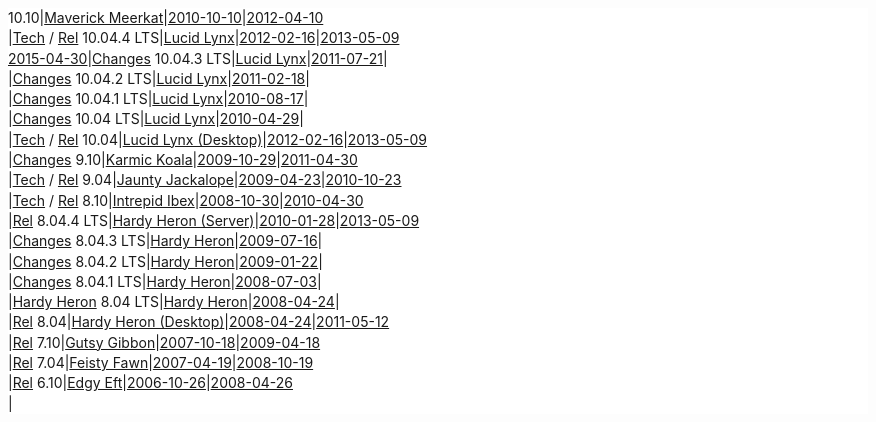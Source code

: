 10.10|[Maverick Meerkat](https://wiki.ubuntu.com/MaverickMeerkat)|[2010-10-10](https://lists.ubuntu.com/archives/ubuntu-announce/2010-October/000139.html)|[2012-04-10](https://lists.ubuntu.com/archives/ubuntu-announce/2012-April/000158.html)<br>|[Tech](https://wiki.ubuntu.com/MaverickMeerkat/TechnicalOverview) / [Rel](https://wiki.ubuntu.com/MaverickMeerkat/ReleaseNotes)
10.04.4 LTS|[Lucid Lynx](https://wiki.ubuntu.com/LucidLynx)|[2012-02-16](https://lists.ubuntu.com/archives/ubuntu-announce/2012-February/000155.html)|[2013-05-09](https://lists.ubuntu.com/archives/ubuntu-announce/2013-March/000169.html)<br>[2015-04-30](https://lists.ubuntu.com/archives/ubuntu-announce/2015-April/000196.html)|[Changes](https://wiki.ubuntu.com/LucidLynx/ReleaseNotes/ChangeSummary/10.04.4)
10.04.3 LTS|[Lucid Lynx](https://wiki.ubuntu.com/LucidLynx)|[2011-07-21](https://lists.ubuntu.com/archives/ubuntu-announce/2011-July/000150.html)|<br>|[Changes](https://wiki.ubuntu.com/LucidLynx/ReleaseNotes/ChangeSummary/10.04.3)
10.04.2 LTS|[Lucid Lynx](https://wiki.ubuntu.com/LucidLynx)|[2011-02-18](https://lists.ubuntu.com/archives/ubuntu-announce/2011-February/000141.html)|<br>|[Changes](https://wiki.ubuntu.com/LucidLynx/ReleaseNotes/ChangeSummary/10.04.2)
10.04.1 LTS|[Lucid Lynx](https://wiki.ubuntu.com/LucidLynx)|[2010-08-17](https://lists.ubuntu.com/archives/ubuntu-announce/2010-August/000134.html)|<br>|[Changes](https://wiki.ubuntu.com/LucidLynx/ReleaseNotes/ChangeSummary/10.04.1)
10.04 LTS|[Lucid Lynx](https://wiki.ubuntu.com/LucidLynx)|[2010-04-29](https://lists.ubuntu.com/archives/ubuntu-announce/2010-April/000133.html)|<br>|[Tech](https://wiki.ubuntu.com/LucidLynx/TechnicalOverview) / [Rel](https://wiki.ubuntu.com/LucidLynx/ReleaseNotes)
10.04|[Lucid Lynx (Desktop)](https://wiki.ubuntu.com/LucidLynx)|[2012-02-16](https://lists.ubuntu.com/archives/ubuntu-announce/2012-February/000155.html)|[2013-05-09](https://lists.ubuntu.com/archives/ubuntu-announce/2013-March/000169.html)<br>|[Changes](https://wiki.ubuntu.com/LucidLynx/ReleaseNotes/ChangeSummary/10.04.4)
9.10|[Karmic Koala](https://wiki.ubuntu.com/KarmicKoala)|[2009-10-29](https://lists.ubuntu.com/archives/ubuntu-announce/2009-October/000127.html)|[2011-04-30](https://lists.ubuntu.com/archives/ubuntu-announce/2011-March/000142.html)<br>|[Tech](https://wiki.ubuntu.com/KarmicKoala/TechnicalOverview) / [Rel](https://wiki.ubuntu.com/KarmicKoala/ReleaseNotes)
9.04|[Jaunty Jackalope](https://wiki.ubuntu.com/JauntyJackalope)|[2009-04-23](https://lists.ubuntu.com/archives/ubuntu-announce/2009-April/000122.html)|[2010-10-23](https://lists.ubuntu.com/archives/ubuntu-announce/2010-September/000137.html)<br>|[Tech](https://wiki.ubuntu.com/JauntyJackalope/TechnicalOverview) / [Rel](https://wiki.ubuntu.com/JauntyJackalope/ReleaseNotes)
8.10|[Intrepid Ibex](https://wiki.ubuntu.com/IntrepidIbex)|[2008-10-30](https://lists.ubuntu.com/archives/ubuntu-announce/2008-October/000116.html)|[2010-04-30](https://lists.ubuntu.com/archives/ubuntu-announce/2010-March/000130.html)<br>|[Rel](https://wiki.ubuntu.com/IntrepidReleaseNotes)
8.04.4 LTS|[Hardy Heron (Server)](https://wiki.ubuntu.com/HardyHeron)|[2010-01-28](https://lists.ubuntu.com/archives/ubuntu-announce/2010-January/000128.html)|[2013-05-09](https://lists.ubuntu.com/archives/ubuntu-announce/2013-March/000168.html)<br>|[Changes](https://wiki.ubuntu.com/HardyReleaseNotes/ChangeSummary/8.04.4)
8.04.3 LTS|[Hardy Heron](https://wiki.ubuntu.com/HardyHeron)|[2009-07-16](https://lists.ubuntu.com/archives/ubuntu-announce/2009-July/000124.html)|<br>|[Changes](https://wiki.ubuntu.com/HardyReleaseNotes/ChangeSummary/8.04.3)
8.04.2 LTS|[Hardy Heron](https://wiki.ubuntu.com/HardyHeron)|[2009-01-22](https://lists.ubuntu.com/archives/ubuntu-announce/2009-January/000117.html)|<br>|[Changes](https://wiki.ubuntu.com/HardyReleaseNotes/ChangeSummary/8.04.2)
8.04.1 LTS|[Hardy Heron](https://wiki.ubuntu.com/HardyHeron)|[2008-07-03](https://lists.ubuntu.com/archives/ubuntu-announce/2008-July/000112.html)|<br>|[Hardy Heron](https://wiki.ubuntu.com/HardyHeron)
8.04 LTS|[Hardy Heron](https://wiki.ubuntu.com/HardyHeron)|[2008-04-24](https://lists.ubuntu.com/archives/ubuntu-announce/2008-April/000111.html)|<br>|[Rel](https://wiki.ubuntu.com/HardyHeron)
8.04|[Hardy Heron (Desktop)](https://wiki.ubuntu.com/HardyHeron)|[2008-04-24](https://lists.ubuntu.com/archives/ubuntu-announce/2008-April/000111.html)|[2011-05-12](https://lists.ubuntu.com/archives/ubuntu-announce/2011-April/000144.html)<br>|[Rel](https://wiki.ubuntu.com/HardyReleaseNotes)
7.10|[Gutsy Gibbon](https://wiki.ubuntu.com/GutsyGibbon)|[2007-10-18](https://lists.ubuntu.com/archives/ubuntu-announce/2007-October/000105.html)|[2009-04-18](http://www.ubuntu.com/news/ubuntu-7.10-eol)<br>|[Rel](https://wiki.ubuntu.com/GutsyReleaseNotes)
7.04|[Feisty Fawn](https://wiki.ubuntu.com/FeistyFawn)|[2007-04-19](https://lists.ubuntu.com/archives/ubuntu-announce/2007-April/000102.html)|[2008-10-19](https://lists.ubuntu.com/archives/ubuntu-announce/2008-September/000113.html)<br>|[Rel](https://wiki.ubuntu.comhttp://www.ubuntu.com/getubuntu/releasenotes/704)
6.10|[Edgy Eft](https://wiki.ubuntu.com/EdgyEft)|[2006-10-26](https://lists.ubuntu.com/archives/ubuntu-announce/2006-October/000093.html)|[2008-04-26](https://lists.ubuntu.com/archives/ubuntu-security-announce/2008-March/000680.html)<br>|